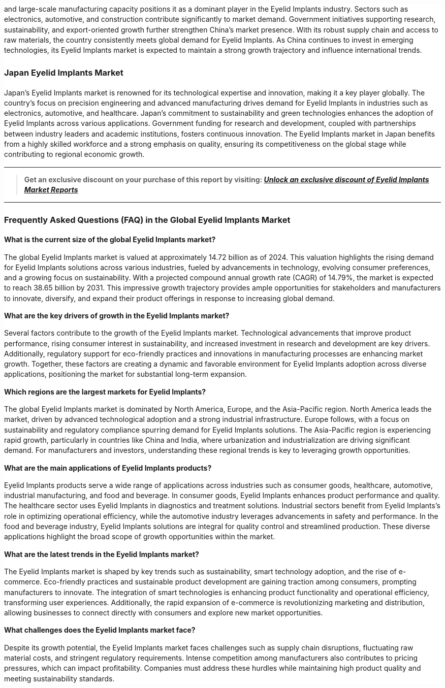 and large-scale manufacturing capacity positions it as a dominant player in the Eyelid Implants industry. Sectors such as electronics, automotive, and construction contribute significantly to market demand. Government initiatives supporting research, sustainability, and export-oriented growth further strengthen China&rsquo;s market presence. With its robust supply chain and access to raw materials, the country consistently meets global demand for Eyelid Implants. As China continues to invest in emerging technologies, its Eyelid Implants market is expected to maintain a strong growth trajectory and influence international trends.</p><h3>Japan Eyelid Implants Market</h3><p>Japan&rsquo;s Eyelid Implants market is renowned for its technological expertise and innovation, making it a key player globally. The country&rsquo;s focus on precision engineering and advanced manufacturing drives demand for Eyelid Implants in industries such as electronics, automotive, and healthcare. Japan&rsquo;s commitment to sustainability and green technologies enhances the adoption of Eyelid Implants across various applications. Government funding for research and development, coupled with partnerships between industry leaders and academic institutions, fosters continuous innovation. The Eyelid Implants market in Japan benefits from a highly skilled workforce and a strong emphasis on quality, ensuring its competitiveness on the global stage while contributing to regional economic growth.</p><hr /><blockquote><p><strong>Get an exclusive discount on your purchase of this report by visiting: <em><a href="://marketresearchpulse.com/ask-for-discount/131497?utm_source=Github&amp;utm_medium=0116">Unlock an exclusive discount of Eyelid Implants Market Reports</a></em>&nbsp;</strong></p></blockquote><hr /><h3>Frequently Asked Questions (FAQ) in the Global Eyelid Implants Market</h3><p><strong>What is the current size of the global Eyelid Implants market?</strong></p><p>The global Eyelid Implants market is valued at approximately 14.72 billion as of 2024. This valuation highlights the rising demand for Eyelid Implants solutions across various industries, fueled by advancements in technology, evolving consumer preferences, and a growing focus on sustainability. With a projected compound annual growth rate (CAGR) of 14.79%, the market is expected to reach 38.65 billion by 2031. This impressive growth trajectory provides ample opportunities for stakeholders and manufacturers to innovate, diversify, and expand their product offerings in response to increasing global demand.</p><p><strong>What are the key drivers of growth in the Eyelid Implants market?</strong></p><p>Several factors contribute to the growth of the Eyelid Implants market. Technological advancements that improve product performance, rising consumer interest in sustainability, and increased investment in research and development are key drivers. Additionally, regulatory support for eco-friendly practices and innovations in manufacturing processes are enhancing market growth. Together, these factors are creating a dynamic and favorable environment for Eyelid Implants adoption across diverse applications, positioning the market for substantial long-term expansion.</p><p><strong>Which regions are the largest markets for Eyelid Implants?</strong></p><p>The global Eyelid Implants market is dominated by North America, Europe, and the Asia-Pacific region. North America leads the market, driven by advanced technological adoption and a strong industrial infrastructure. Europe follows, with a focus on sustainability and regulatory compliance spurring demand for Eyelid Implants solutions. The Asia-Pacific region is experiencing rapid growth, particularly in countries like China and India, where urbanization and industrialization are driving significant demand. For manufacturers and investors, understanding these regional trends is key to leveraging growth opportunities.</p><p><strong>What are the main applications of Eyelid Implants products?</strong></p><p>Eyelid Implants products serve a wide range of applications across industries such as consumer goods, healthcare, automotive, industrial manufacturing, and food and beverage. In consumer goods, Eyelid Implants enhances product performance and quality. The healthcare sector uses Eyelid Implants in diagnostics and treatment solutions. Industrial sectors benefit from Eyelid Implants&rsquo;s role in optimizing operational efficiency, while the automotive industry leverages advancements in safety and performance. In the food and beverage industry, Eyelid Implants solutions are integral for quality control and streamlined production. These diverse applications highlight the broad scope of growth opportunities within the market.</p><p><strong>What are the latest trends in the Eyelid Implants market?</strong></p><p>The Eyelid Implants market is shaped by key trends such as sustainability, smart technology adoption, and the rise of e-commerce. Eco-friendly practices and sustainable product development are gaining traction among consumers, prompting manufacturers to innovate. The integration of smart technologies is enhancing product functionality and operational efficiency, transforming user experiences. Additionally, the rapid expansion of e-commerce is revolutionizing marketing and distribution, allowing businesses to connect directly with consumers and explore new market opportunities.</p><p><strong>What challenges does the Eyelid Implants market face?</strong></p><p>Despite its growth potential, the Eyelid Implants market faces challenges such as supply chain disruptions, fluctuating raw material costs, and stringent regulatory requirements. Intense competition among manufacturers also contributes to pricing pressures, which can impact profitability. Companies must address these hurdles while maintaining high product quality and meeting sustainability standards.